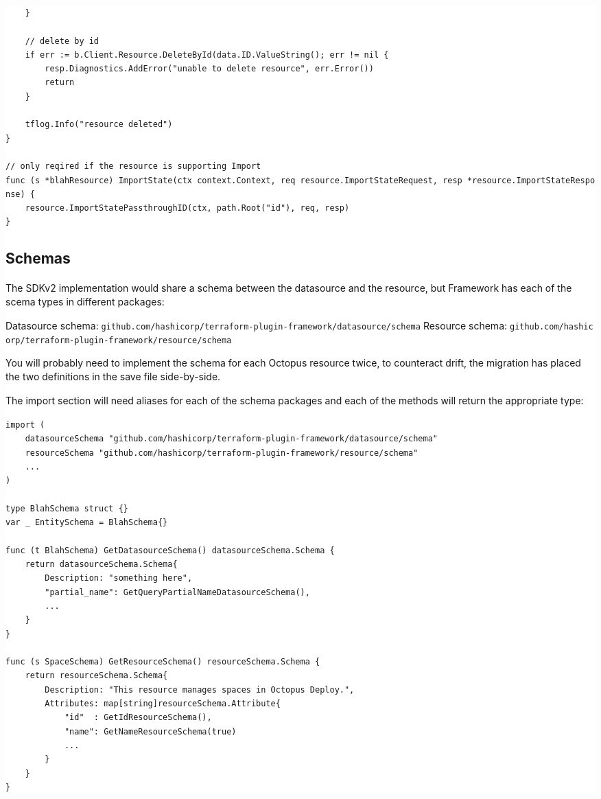 ```golang
	}
	
	// delete by id 
	if err := b.Client.Resource.DeleteById(data.ID.ValueString(); err != nil {
		resp.Diagnostics.AddError("unable to delete resource", err.Error())
		return
	}
		
	tflog.Info("resource deleted")
}

// only reqired if the resource is supporting Import
func (s *blahResource) ImportState(ctx context.Context, req resource.ImportStateRequest, resp *resource.ImportStateResponse) {
	resource.ImportStatePassthroughID(ctx, path.Root("id"), req, resp)
}
```

## Schemas 

The SDKv2 implementation would share a schema between the datasource and the resource, but Framework has each of the scema types in different packages:

Datasource schema: `github.com/hashicorp/terraform-plugin-framework/datasource/schema`
Resource schema: `github.com/hashicorp/terraform-plugin-framework/resource/schema`

You will probably need to implement the schema for each Octopus resource twice, to counteract drift, the migration has placed the two definitions in the save file side-by-side.

The import section will need aliases for each of the schema packages and each of the methods will return the appropriate type:

```golang
import (
	datasourceSchema "github.com/hashicorp/terraform-plugin-framework/datasource/schema"
	resourceSchema "github.com/hashicorp/terraform-plugin-framework/resource/schema"
    ...
)

type BlahSchema struct {}
var _ EntitySchema = BlahSchema{}

func (t BlahSchema) GetDatasourceSchema() datasourceSchema.Schema {
    return datasourceSchema.Schema{
        Description: "something here",
        "partial_name": GetQueryPartialNameDatasourceSchema(),
        ...
    }
}

func (s SpaceSchema) GetResourceSchema() resourceSchema.Schema {
    return resourceSchema.Schema{
        Description: "This resource manages spaces in Octopus Deploy.",
        Attributes: map[string]resourceSchema.Attribute{
			"id"  : GetIdResourceSchema(),
            "name": GetNameResourceSchema(true)
            ...
        }
    }
}
```
